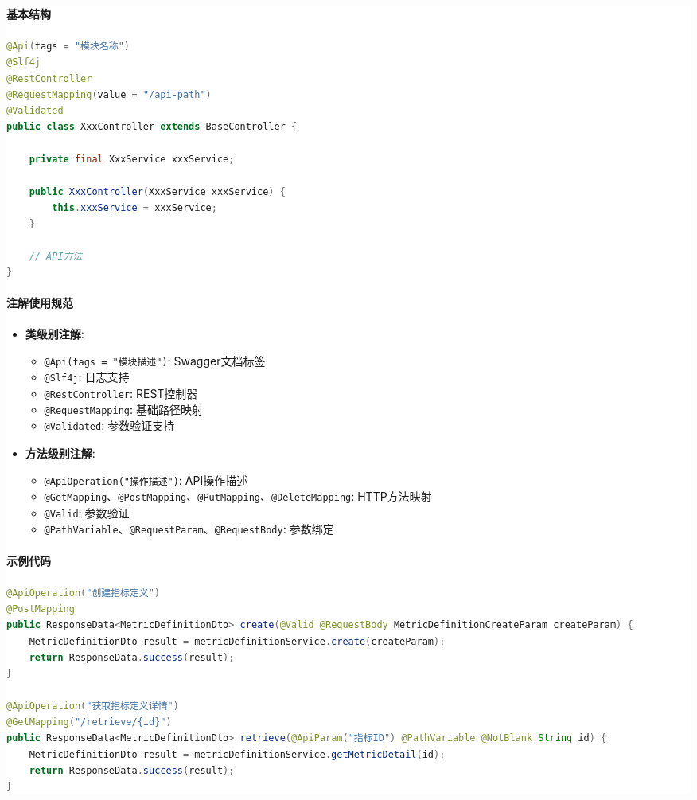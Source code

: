 #### 基本结构
```java
@Api(tags = "模块名称")
@Slf4j
@RestController
@RequestMapping(value = "/api-path")
@Validated
public class XxxController extends BaseController {

    private final XxxService xxxService;

    public XxxController(XxxService xxxService) {
        this.xxxService = xxxService;
    }

    // API方法
}
```

#### 注解使用规范
- **类级别注解**:
  - `@Api(tags = "模块描述")`: Swagger文档标签
  - `@Slf4j`: 日志支持
  - `@RestController`: REST控制器
  - `@RequestMapping`: 基础路径映射
  - `@Validated`: 参数验证支持

- **方法级别注解**:
  - `@ApiOperation("操作描述")`: API操作描述
  - `@GetMapping`、`@PostMapping`、`@PutMapping`、`@DeleteMapping`: HTTP方法映射
  - `@Valid`: 参数验证
  - `@PathVariable`、`@RequestParam`、`@RequestBody`: 参数绑定

#### 示例代码
```java
@ApiOperation("创建指标定义")
@PostMapping
public ResponseData<MetricDefinitionDto> create(@Valid @RequestBody MetricDefinitionCreateParam createParam) {
    MetricDefinitionDto result = metricDefinitionService.create(createParam);
    return ResponseData.success(result);
}

@ApiOperation("获取指标定义详情")
@GetMapping("/retrieve/{id}")
public ResponseData<MetricDefinitionDto> retrieve(@ApiParam("指标ID") @PathVariable @NotBlank String id) {
    MetricDefinitionDto result = metricDefinitionService.getMetricDetail(id);
    return ResponseData.success(result);
}
```

